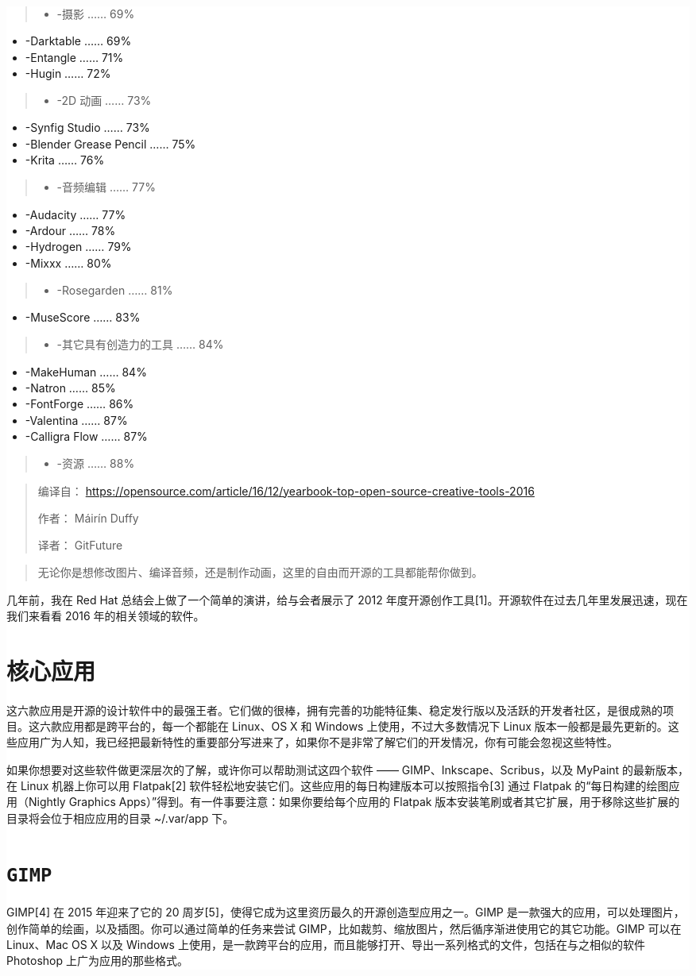 > * -摄影 …… 69%

* -Darktable …… 69%
* -Entangle …… 71%
* -Hugin …… 72%

> * -2D 动画 …… 73%

* -Synfig Studio …… 73%
* -Blender Grease Pencil …… 75%
* -Krita …… 76%

> * -音频编辑 …… 77%

* -Audacity …… 77%
* -Ardour …… 78%
* -Hydrogen …… 79%
* -Mixxx …… 80%

> * -Rosegarden …… 81%

* -MuseScore …… 83%

> * -其它具有创造力的工具 …… 84%

* -MakeHuman …… 84%
* -Natron …… 85%
* -FontForge …… 86%
* -Valentina …… 87%
* -Calligra Flow …… 87%

> * -资源 …… 88%

> 编译自： https://opensource.com/article/16/12/yearbook-top-open-source-creative-tools-2016
>
> 作者： Máirín Duffy
>
> 译者： GitFuture

> 无论你是想修改图片、编译音频，还是制作动画，这里的自由而开源的工具都能帮你做到。

几年前，我在 Red Hat 总结会上做了一个简单的演讲，给与会者展示了 2012 年度开源创作工具[1]。开源软件在过去几年里发展迅速，现在我们来看看 2016 年的相关领域的软件。

# 核心应用

这六款应用是开源的设计软件中的最强王者。它们做的很棒，拥有完善的功能特征集、稳定发行版以及活跃的开发者社区，是很成熟的项目。这六款应用都是跨平台的，每一个都能在 Linux、OS X 和 Windows 上使用，不过大多数情况下 Linux 版本一般都是最先更新的。这些应用广为人知，我已经把最新特性的重要部分写进来了，如果你不是非常了解它们的开发情况，你有可能会忽视这些特性。

如果你想要对这些软件做更深层次的了解，或许你可以帮助测试这四个软件 —— GIMP、Inkscape、Scribus，以及 MyPaint 的最新版本，在 Linux 机器上你可以用 Flatpak[2] 软件轻松地安装它们。这些应用的每日构建版本可以按照指令[3] 通过 Flatpak 的“每日构建的绘图应用（Nightly Graphics Apps）”得到。有一件事要注意：如果你要给每个应用的 Flatpak 版本安装笔刷或者其它扩展，用于移除这些扩展的目录将会位于相应应用的目录 ~/.var/app 下。

# `GIMP`

GIMP[4] 在 2015 年迎来了它的 20 周岁[5]，使得它成为这里资历最久的开源创造型应用之一。GIMP 是一款强大的应用，可以处理图片，创作简单的绘画，以及插图。你可以通过简单的任务来尝试 GIMP，比如裁剪、缩放图片，然后循序渐进使用它的其它功能。GIMP 可以在 Linux、Mac OS X 以及 Windows 上使用，是一款跨平台的应用，而且能够打开、导出一系列格式的文件，包括在与之相似的软件 Photoshop 上广为应用的那些格式。
